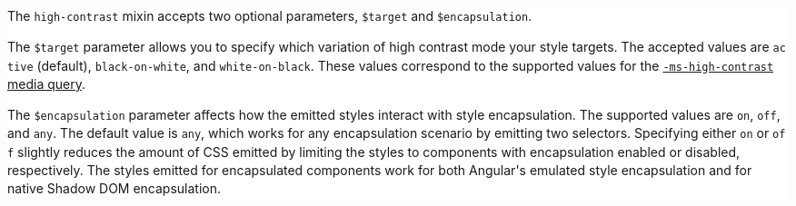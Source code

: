 The `high-contrast` mixin accepts two optional parameters, `$target` and `$encapsulation`.

The `$target` parameter allows you to specify which variation of high contrast mode your style
targets. The accepted values are `active` (default), `black-on-white`, and `white-on-black`. These
values correspond to the supported values for the
[`-ms-high-contrast` media query][ms-high-contrast].

The `$encapsulation` parameter affects how the emitted styles interact with style encapsulation.
The supported values are `on`, `off`, and `any`. The default value is `any`, which works for any
encapsulation scenario by emitting two selectors. Specifying either `on` or `off` slightly reduces
the amount of CSS emitted by limiting the styles to components with encapsulation enabled or
disabled, respectively. The styles emitted for encapsulated components work for both Angular's
emulated style encapsulation and for native Shadow DOM encapsulation.

[Windows High Contrast Mode]: https://support.microsoft.com/en-us/windows/use-high-contrast-mode-in-windows-10-fedc744c-90ac-69df-aed5-c8a90125e696
[ms-high-contrast]: https://blogs.windows.com/msedgedev/2020/09/17/styling-for-windows-high-contrast-with-new-standards-for-forced-colors/
